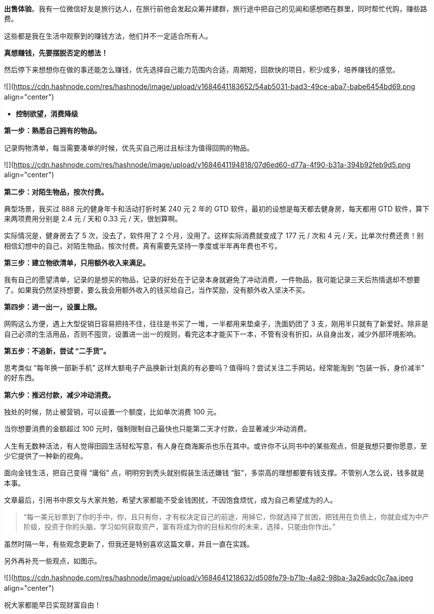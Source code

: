 **出售体验**。我有一位微信好友是旅行达人，在旅行前他会发起众筹并建群，旅行途中把自己的见闻和感想晒在群里，同时帮忙代购，赚些路费。

这些都是我在生活中观察到的赚钱方法，他们并不一定适合所有人。

**真想赚钱，先要摆脱否定的想法！**

然后停下来想想你在做的事还能怎么赚钱，优先选择自己能力范围内合适，周期短，回款快的项目，积少成多，培养赚钱的感觉。

![](https://cdn.hashnode.com/res/hashnode/image/upload/v1684641183652/54ab5031-bad3-49ce-aba7-babe6454bd69.png align="center")

* **控制欲望，消费降级**
    

**第一步：熟悉自己拥有的物品。**

记录购物清单，每当需要凑单的时候，优先买自己用过且标注为值得回购的物品。

![](https://cdn.hashnode.com/res/hashnode/image/upload/v1684641194818/07d6ed60-d77a-4f90-b31a-394b92feb9d5.png align="center")

**第二步：对陌生物品，按次付费。**

典型场景，我买过 888 元的健身年卡和活动打折时某 240 元 2 年的 GTD 软件，最初的设想是每天都去健身房，每天都用 GTD 软件，算下来两项费用分别是 2.4 元 / 天和 0.33 元 / 天，很划算啊。

实际情况是，健身房去了 5 次，没去了，软件用了 2 个月，没用了。这样实际消费就变成了 177 元 / 次和 4 元 / 天，比单次付费还贵！别相信幻想中的自己，对陌生物品，按次付费。真有需要先坚持一季度或半年再年费也不亏。

**第三步：建立物欲清单，只用额外收入来满足。**

我有自己的愿望清单，记录的是想买的物品，记录的好处在于记录本身就避免了冲动消费，一件物品，我可能记录三天后热情退却不想要了。如果我仍然坚持想要，要么我会用额外收入的钱买给自己，当作奖励，没有额外收入坚决不买。

**第四步：进一出一，设置上限。**

网购这么方便，遇上大型促销日容易把持不住，往往是书买了一堆，一半都用来垫桌子，洗面奶团了 3 支，刚用半只就有了新爱好。除非是自己必须的生活用品，否则不囤货，设置进一出一的规则，看完这本才能买下一本，不管有没有折扣，从自身出发，减少外部环境影响。

**第五步：不追新，尝试 “二手货”。**

思考类似 “每年换一部新手机” 这样大额电子产品换新计划真的有必要吗？值得吗？尝试关注二手网站，经常能淘到 “包装一拆，身价减半” 的好东西。

**第六步：推迟付款，减少冲动消费。**

独处的时候，防止被营销，可以设置一个额度，比如单次消费 100 元。

当你想要消费的金额超过 100 元时，强制限制自己最快也只能第二天才付款，会显著减少冲动消费。

人生有无数种活法，有人觉得田园生活轻松写意，有人身在商海厮杀也乐在其中。或许你不认同书中的某些观点，但是我想只要你愿意，至少它提供了一种新的视角。

面向金钱生活，把自己变得 “庸俗” 点，明明穷到秃头就别假装生活还嫌钱 “脏”，多崇高的理想都要有钱支撑。不管别人怎么说，钱多就是本事。

文章最后，引用书中原文与大家共勉，希望大家都能不受金钱困扰，不因饱食烦忧，成为自己希望成为的人。

> “每一美元钞票到了你的手中，你，且只有你，才有权决定自己的前途，用掉它，你就选择了贫困，把钱用在负债上，你就会成为中产阶级，投资于你的头脑，学习如何获取资产，富有将成为你的目标和你的未来，选择，只能由你作出。”

虽然时隔一年，有些观念更新了，但我还是特别喜欢这篇文章，并且一直在实践。

另外再补充一些观点，如图示。

![](https://cdn.hashnode.com/res/hashnode/image/upload/v1684641218632/d508fe79-b71b-4a82-98ba-3a26adc0c7aa.jpeg align="center")

祝大家都能早日实现财富自由！